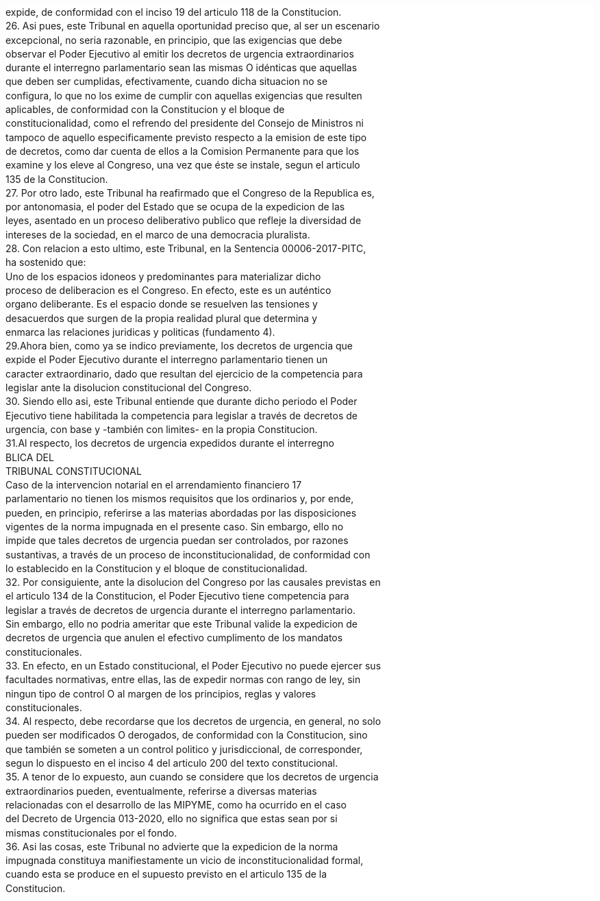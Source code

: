 expide, de conformidad con el inciso 19 del articulo 118 de la Constitucion.  
26. Asi pues, este Tribunal en aquella oportunidad preciso que, al ser un escenario  
excepcional, no seria razonable, en principio, que las exigencias que debe  
observar el Poder Ejecutivo al emitir los decretos de urgencia extraordinarios  
durante el interregno parlamentario sean las mismas O idénticas que aquellas  
que deben ser cumplidas, efectivamente, cuando dicha situacion no se  
configura, lo que no los exime de cumplir con aquellas exigencias que resulten  
aplicables, de conformidad con la Constitucion y el bloque de  
constitucionalidad, como el refrendo del presidente del Consejo de Ministros ni  
tampoco de aquello especificamente previsto respecto a la emision de este tipo  
de decretos, como dar cuenta de ellos a la Comision Permanente para que los  
examine y los eleve al Congreso, una vez que éste se instale, segun el articulo  
135 de la Constitucion.  
27. Por otro lado, este Tribunal ha reafirmado que el Congreso de la Republica es,  
por antonomasia, el poder del Estado que se ocupa de la expedicion de las  
leyes, asentado en un proceso deliberativo publico que refleje la diversidad de  
intereses de la sociedad, en el marco de una democracia pluralista.  
28. Con relacion a esto ultimo, este Tribunal, en la Sentencia 00006-2017-PITC,  
ha sostenido que:  
Uno de los espacios idoneos y predominantes para materializar dicho  
proceso de deliberacion es el Congreso. En efecto, este es un auténtico  
organo deliberante. Es el espacio donde se resuelven las tensiones y  
desacuerdos que surgen de la propia realidad plural que determina y  
enmarca las relaciones juridicas y politicas (fundamento 4).  
29.Ahora bien, como ya se indico previamente, los decretos de urgencia que  
expide el Poder Ejecutivo durante el interregno parlamentario tienen un  
caracter extraordinario, dado que resultan del ejercicio de la competencia para  
legislar ante la disolucion constitucional del Congreso.  
30. Siendo ello asi, este Tribunal entiende que durante dicho periodo el Poder  
Ejecutivo tiene habilitada la competencia para legislar a través de decretos de  
urgencia, con base y -también con limites- en la propia Constitucion.  
31.Al respecto, los decretos de urgencia expedidos durante el interregno  
BLICA DEL  
TRIBUNAL CONSTITUCIONAL  
Caso de la intervencion notarial en el arrendamiento financiero 17  
parlamentario no tienen los mismos requisitos que los ordinarios y, por ende,  
pueden, en principio, referirse a las materias abordadas por las disposiciones  
vigentes de la norma impugnada en el presente caso. Sin embargo, ello no  
impide que tales decretos de urgencia puedan ser controlados, por razones  
sustantivas, a través de un proceso de inconstitucionalidad, de conformidad con  
lo establecido en la Constitucion y el bloque de constitucionalidad.  
32. Por consiguiente, ante la disolucion del Congreso por las causales previstas en  
el articulo 134 de la Constitucion, el Poder Ejecutivo tiene competencia para  
legislar a través de decretos de urgencia durante el interregno parlamentario.  
Sin embargo, ello no podria ameritar que este Tribunal valide la expedicion de  
decretos de urgencia que anulen el efectivo cumplimento de los mandatos  
constitucionales.  
33. En efecto, en un Estado constitucional, el Poder Ejecutivo no puede ejercer sus  
facultades normativas, entre ellas, las de expedir normas con rango de ley, sin  
ningun tipo de control O al margen de los principios, reglas y valores  
constitucionales.  
34. Al respecto, debe recordarse que los decretos de urgencia, en general, no solo  
pueden ser modificados O derogados, de conformidad con la Constitucion, sino  
que también se someten a un control politico y jurisdiccional, de corresponder,  
segun lo dispuesto en el inciso 4 del articulo 200 del texto constitucional.  
35. A tenor de lo expuesto, aun cuando se considere que los decretos de urgencia  
extraordinarios pueden, eventualmente, referirse a diversas materias  
relacionadas con el desarrollo de las MIPYME, como ha ocurrido en el caso  
del Decreto de Urgencia 013-2020, ello no significa que estas sean por si  
mismas constitucionales por el fondo.  
36. Asi las cosas, este Tribunal no advierte que la expedicion de la norma  
impugnada constituya manifiestamente un vicio de inconstitucionalidad formal,  
cuando esta se produce en el supuesto previsto en el articulo 135 de la  
Constitucion.  